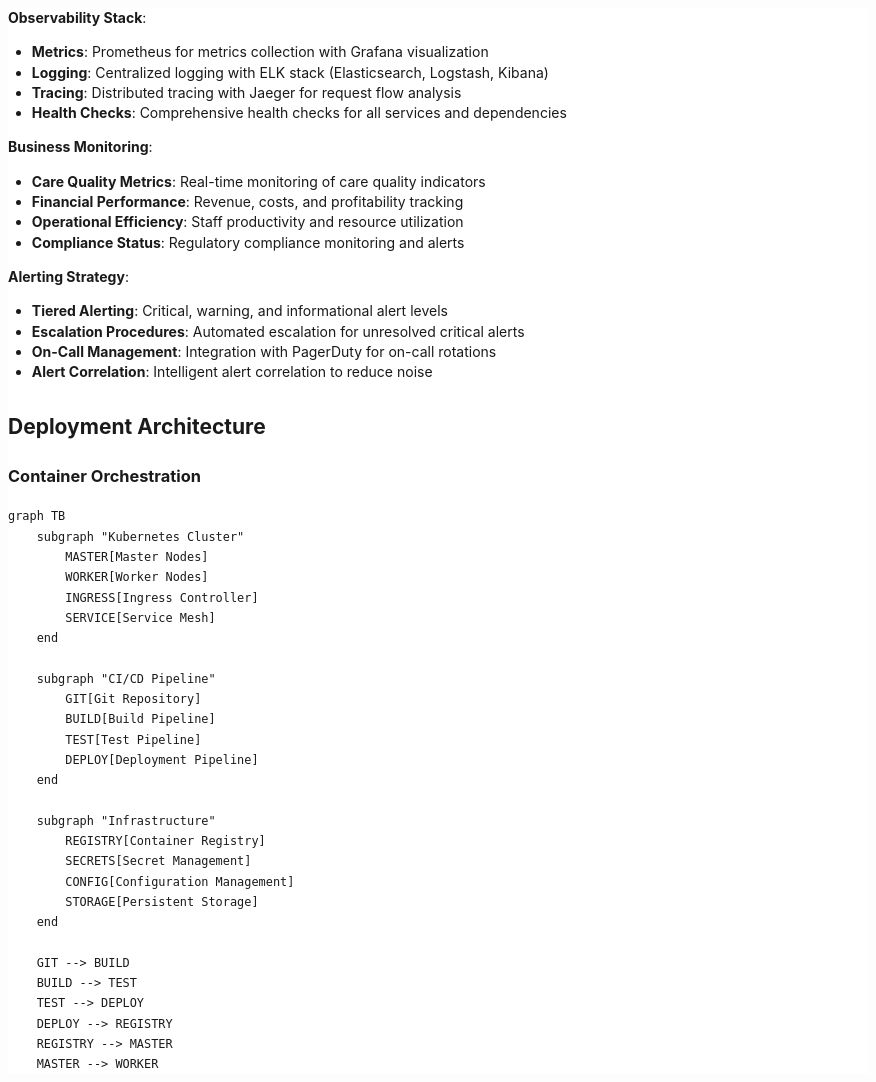 **Observability Stack**:
- **Metrics**: Prometheus for metrics collection with Grafana visualization
- **Logging**: Centralized logging with ELK stack (Elasticsearch, Logstash, Kibana)
- **Tracing**: Distributed tracing with Jaeger for request flow analysis
- **Health Checks**: Comprehensive health checks for all services and dependencies

**Business Monitoring**:
- **Care Quality Metrics**: Real-time monitoring of care quality indicators
- **Financial Performance**: Revenue, costs, and profitability tracking
- **Operational Efficiency**: Staff productivity and resource utilization
- **Compliance Status**: Regulatory compliance monitoring and alerts

**Alerting Strategy**:
- **Tiered Alerting**: Critical, warning, and informational alert levels
- **Escalation Procedures**: Automated escalation for unresolved critical alerts
- **On-Call Management**: Integration with PagerDuty for on-call rotations
- **Alert Correlation**: Intelligent alert correlation to reduce noise

## Deployment Architecture

### Container Orchestration

```mermaid
graph TB
    subgraph "Kubernetes Cluster"
        MASTER[Master Nodes]
        WORKER[Worker Nodes]
        INGRESS[Ingress Controller]
        SERVICE[Service Mesh]
    end
    
    subgraph "CI/CD Pipeline"
        GIT[Git Repository]
        BUILD[Build Pipeline]
        TEST[Test Pipeline]
        DEPLOY[Deployment Pipeline]
    end
    
    subgraph "Infrastructure"
        REGISTRY[Container Registry]
        SECRETS[Secret Management]
        CONFIG[Configuration Management]
        STORAGE[Persistent Storage]
    end
    
    GIT --> BUILD
    BUILD --> TEST
    TEST --> DEPLOY
    DEPLOY --> REGISTRY
    REGISTRY --> MASTER
    MASTER --> WORKER
```
